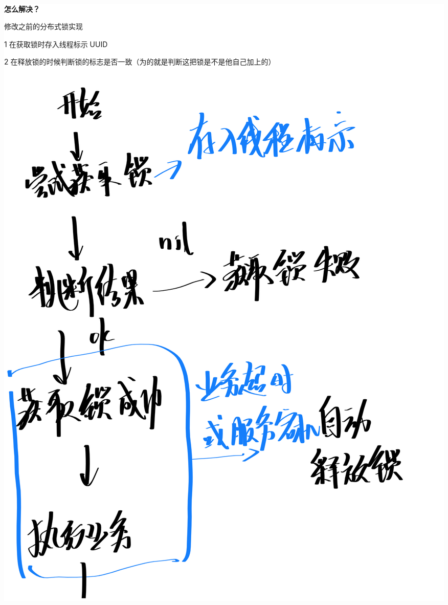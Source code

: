 **怎么解决？**

修改之前的分布式锁实现

1 在获取锁时存入线程标示 UUID

2 在释放锁的时候判断锁的标志是否一致（为的就是判断这把锁是不是他自己加上的）

![](./images/9a0ec2fa22c65b19bcacef636615488f.jpeg)
